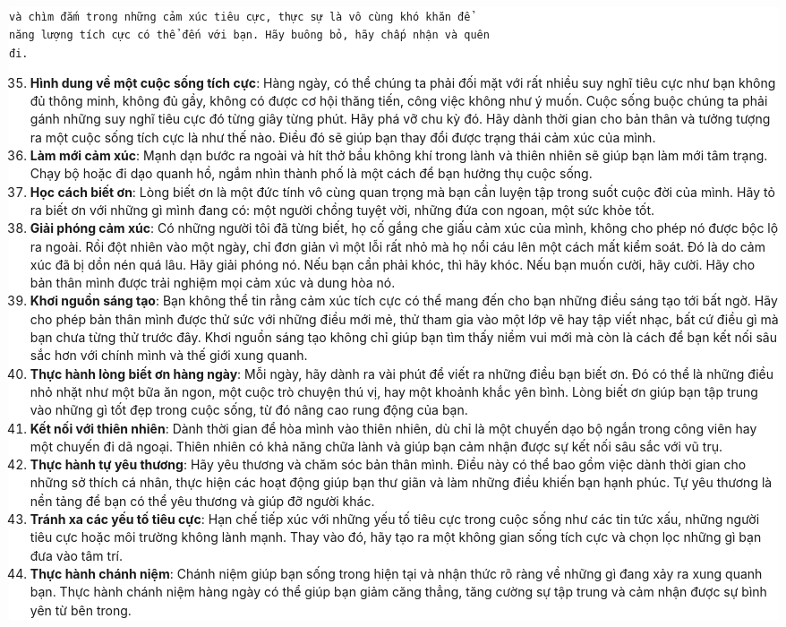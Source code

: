     và chìm đắm trong những cảm xúc tiêu cực, thực sự là vô cùng khó khăn để
    năng lượng tích cực có thể đến với bạn. Hãy buông bỏ, hãy chấp nhận và quên
    đi.
35. **Hình dung về một cuộc sống tích cực**: Hàng ngày, có thể chúng ta phải đối
    mặt với rất nhiều suy nghĩ tiêu cực như bạn không đủ thông minh, không đủ
    gầy, không có được cơ hội thăng tiến, công việc không như ý muốn. Cuộc sống
    buộc chúng ta phải gánh những suy nghĩ tiêu cực đó từng giây từng phút. Hãy
    phá vỡ chu kỳ đó. Hãy dành thời gian cho bản thân và tưởng tượng ra một cuộc
    sống tích cực là như thế nào. Điều đó sẽ giúp bạn thay đổi được trạng thái
    cảm xúc của mình.
36. **Làm mới cảm xúc**: Mạnh dạn bước ra ngoài và hít thở bầu không khí trong
    lành và thiên nhiên sẽ giúp bạn làm mới tâm trạng. Chạy bộ hoặc đi dạo quanh
    hồ, ngắm nhìn thành phố là một cách để bạn hưởng thụ cuộc sống.
37. **Học cách biết ơn**: Lòng biết ơn là một đức tính vô cùng quan trọng mà bạn
    cần luyện tập trong suốt cuộc đời của mình. Hãy tỏ ra biết ơn với những gì
    mình đang có: một người chồng tuyệt vời, những đứa con ngoan, một sức khỏe
    tốt.
38. **Giải phóng cảm xúc**: Có những người tôi đã từng biết, họ cố gắng che giấu
    cảm xúc của mình, không cho phép nó được bộc lộ ra ngoài. Rồi đột nhiên vào
    một ngày, chỉ đơn giản vì một lỗi rất nhỏ mà họ nổi cáu lên một cách mất
    kiểm soát. Đó là do cảm xúc đã bị dồn nén quá lâu. Hãy giải phóng nó. Nếu
    bạn cần phải khóc, thì hãy khóc. Nếu bạn muốn cười, hãy cười. Hãy cho bản
    thân mình được trải nghiệm mọi cảm xúc và dung hòa nó.
39. **Khơi nguồn sáng tạo**: Bạn không thể tin rằng cảm xúc tích cực có thể mang
    đến cho bạn những điều sáng tạo tới bất ngờ. Hãy cho phép bản thân mình được
    thử sức với những điều mới mẻ, thử tham gia vào một lớp vẽ hay tập viết
    nhạc, bất cứ điều gì mà bạn chưa từng thử trước đây. Khơi nguồn sáng tạo
    không chỉ giúp bạn tìm thấy niềm vui mới mà còn là cách để bạn kết nối sâu
    sắc hơn với chính mình và thế giới xung quanh.
40. **Thực hành lòng biết ơn hàng ngày**: Mỗi ngày, hãy dành ra vài phút để viết
    ra những điều bạn biết ơn. Đó có thể là những điều nhỏ nhặt như một bữa ăn
    ngon, một cuộc trò chuyện thú vị, hay một khoảnh khắc yên bình. Lòng biết ơn
    giúp bạn tập trung vào những gì tốt đẹp trong cuộc sống, từ đó nâng cao rung
    động của bạn.
41. **Kết nối với thiên nhiên**: Dành thời gian để hòa mình vào thiên nhiên, dù
    chỉ là một chuyến dạo bộ ngắn trong công viên hay một chuyến đi dã ngoại.
    Thiên nhiên có khả năng chữa lành và giúp bạn cảm nhận được sự kết nối sâu
    sắc với vũ trụ.
42. **Thực hành tự yêu thương**: Hãy yêu thương và chăm sóc bản thân mình. Điều
    này có thể bao gồm việc dành thời gian cho những sở thích cá nhân, thực hiện
    các hoạt động giúp bạn thư giãn và làm những điều khiến bạn hạnh phúc. Tự
    yêu thương là nền tảng để bạn có thể yêu thương và giúp đỡ người khác.
43. **Tránh xa các yếu tố tiêu cực**: Hạn chế tiếp xúc với những yếu tố tiêu cực
    trong cuộc sống như các tin tức xấu, những người tiêu cực hoặc môi trường
    không lành mạnh. Thay vào đó, hãy tạo ra một không gian sống tích cực và
    chọn lọc những gì bạn đưa vào tâm trí.
44. **Thực hành chánh niệm**: Chánh niệm giúp bạn sống trong hiện tại và nhận
    thức rõ ràng về những gì đang xảy ra xung quanh bạn. Thực hành chánh niệm
    hàng ngày có thể giúp bạn giảm căng thẳng, tăng cường sự tập trung và cảm
    nhận được sự bình yên từ bên trong.
